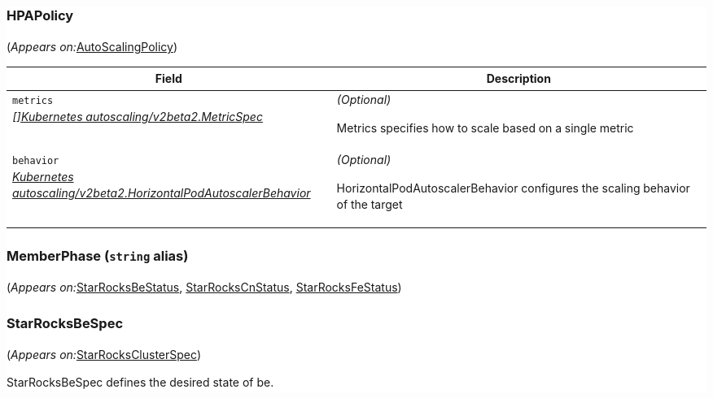 <h3 id="starrocks.com/v1alpha1.HPAPolicy">HPAPolicy
</h3>
<p>
(<em>Appears on:</em><a href="#starrocks.com/v1alpha1.AutoScalingPolicy">AutoScalingPolicy</a>)
</p>
<div>
</div>
<table>
<thead>
<tr>
<th>Field</th>
<th>Description</th>
</tr>
</thead>
<tbody>
<tr>
<td>
<code>metrics</code><br/>
<em>
<a href="https://kubernetes.io/docs/reference/generated/kubernetes-api/v1.24/#metricspec-v2beta2-autoscaling">
[]Kubernetes autoscaling/v2beta2.MetricSpec
</a>
</em>
</td>
<td>
<em>(Optional)</em>
<p>Metrics specifies how to scale based on a single metric</p>
</td>
</tr>
<tr>
<td>
<code>behavior</code><br/>
<em>
<a href="https://kubernetes.io/docs/reference/generated/kubernetes-api/v1.24/#horizontalpodautoscalerbehavior-v2beta2-autoscaling">
Kubernetes autoscaling/v2beta2.HorizontalPodAutoscalerBehavior
</a>
</em>
</td>
<td>
<em>(Optional)</em>
<p>HorizontalPodAutoscalerBehavior configures the scaling behavior of the target</p>
</td>
</tr>
</tbody>
</table>
<h3 id="starrocks.com/v1alpha1.MemberPhase">MemberPhase
(<code>string</code> alias)</h3>
<p>
(<em>Appears on:</em><a href="#starrocks.com/v1alpha1.StarRocksBeStatus">StarRocksBeStatus</a>, <a href="#starrocks.com/v1alpha1.StarRocksCnStatus">StarRocksCnStatus</a>, <a href="#starrocks.com/v1alpha1.StarRocksFeStatus">StarRocksFeStatus</a>)
</p>
<div>
</div>
<h3 id="starrocks.com/v1alpha1.StarRocksBeSpec">StarRocksBeSpec
</h3>
<p>
(<em>Appears on:</em><a href="#starrocks.com/v1alpha1.StarRocksClusterSpec">StarRocksClusterSpec</a>)
</p>
<div>
<p>StarRocksBeSpec defines the desired state of be.</p>